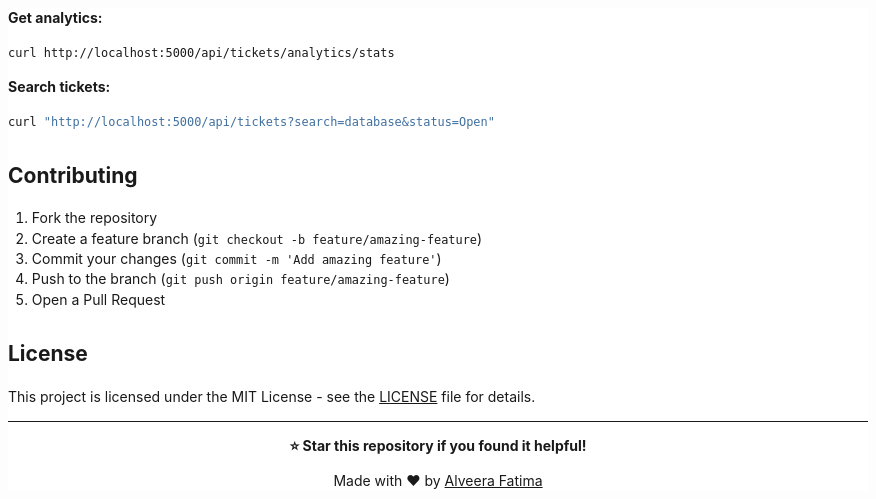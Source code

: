 **Get analytics:**
```bash
curl http://localhost:5000/api/tickets/analytics/stats
```

**Search tickets:**
```bash
curl "http://localhost:5000/api/tickets?search=database&status=Open"
```

## Contributing

1. Fork the repository
2. Create a feature branch (`git checkout -b feature/amazing-feature`)
3. Commit your changes (`git commit -m 'Add amazing feature'`)
4. Push to the branch (`git push origin feature/amazing-feature`)
5. Open a Pull Request

## License

This project is licensed under the MIT License - see the [LICENSE](LICENSE) file for details.

---

<div align="center">

**⭐ Star this repository if you found it helpful!**

Made with ❤️ by [Alveera Fatima](https://github.com/alveera224)

</div>
